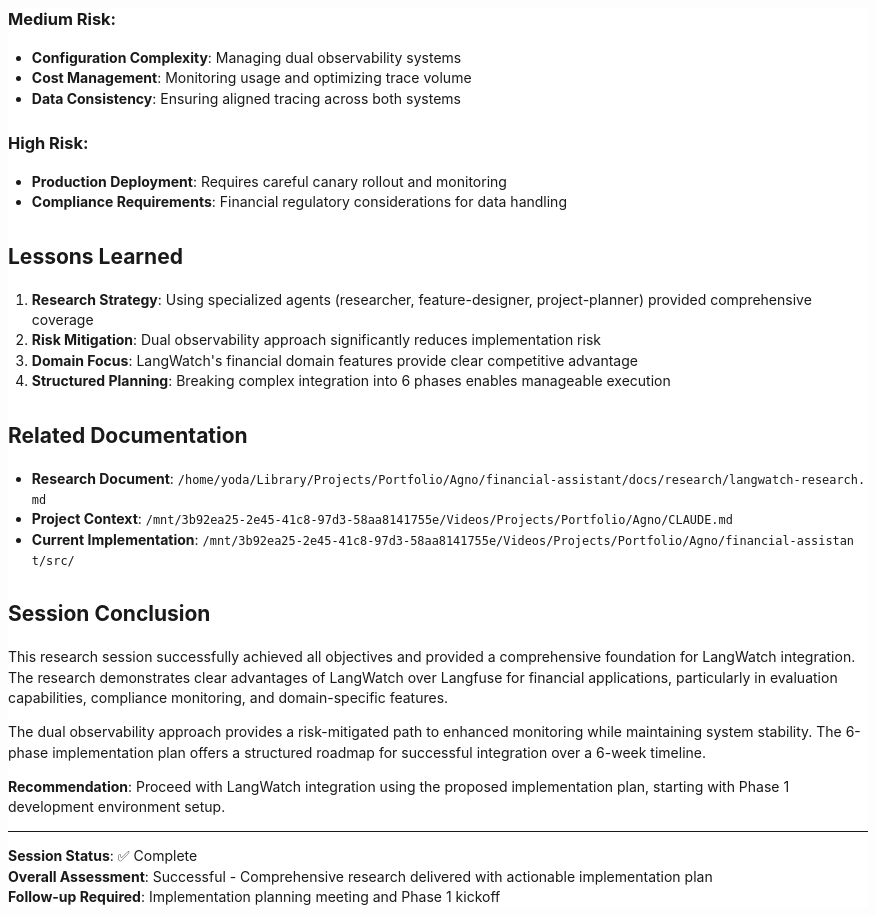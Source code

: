 ### Medium Risk:
- **Configuration Complexity**: Managing dual observability systems
- **Cost Management**: Monitoring usage and optimizing trace volume
- **Data Consistency**: Ensuring aligned tracing across both systems

### High Risk:
- **Production Deployment**: Requires careful canary rollout and monitoring
- **Compliance Requirements**: Financial regulatory considerations for data handling

## Lessons Learned

1. **Research Strategy**: Using specialized agents (researcher, feature-designer, project-planner) provided comprehensive coverage
2. **Risk Mitigation**: Dual observability approach significantly reduces implementation risk
3. **Domain Focus**: LangWatch's financial domain features provide clear competitive advantage
4. **Structured Planning**: Breaking complex integration into 6 phases enables manageable execution

## Related Documentation

- **Research Document**: `/home/yoda/Library/Projects/Portfolio/Agno/financial-assistant/docs/research/langwatch-research.md`
- **Project Context**: `/mnt/3b92ea25-2e45-41c8-97d3-58aa8141755e/Videos/Projects/Portfolio/Agno/CLAUDE.md`
- **Current Implementation**: `/mnt/3b92ea25-2e45-41c8-97d3-58aa8141755e/Videos/Projects/Portfolio/Agno/financial-assistant/src/`

## Session Conclusion

This research session successfully achieved all objectives and provided a comprehensive foundation for LangWatch integration. The research demonstrates clear advantages of LangWatch over Langfuse for financial applications, particularly in evaluation capabilities, compliance monitoring, and domain-specific features.

The dual observability approach provides a risk-mitigated path to enhanced monitoring while maintaining system stability. The 6-phase implementation plan offers a structured roadmap for successful integration over a 6-week timeline.

**Recommendation**: Proceed with LangWatch integration using the proposed implementation plan, starting with Phase 1 development environment setup.

---

**Session Status**: ✅ Complete  
**Overall Assessment**: Successful - Comprehensive research delivered with actionable implementation plan  
**Follow-up Required**: Implementation planning meeting and Phase 1 kickoff